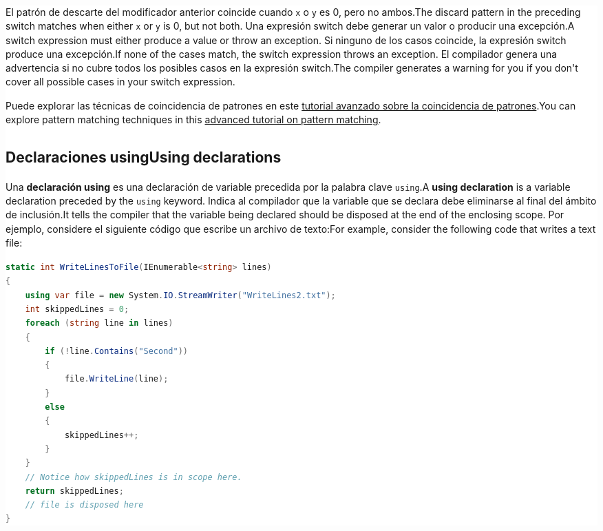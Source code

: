 <span data-ttu-id="2b3c9-205">El patrón de descarte del modificador anterior coincide cuando `x` o `y` es 0, pero no ambos.</span><span class="sxs-lookup"><span data-stu-id="2b3c9-205">The discard pattern in the preceding switch matches when either `x` or `y` is 0, but not both.</span></span> <span data-ttu-id="2b3c9-206">Una expresión switch debe generar un valor o producir una excepción.</span><span class="sxs-lookup"><span data-stu-id="2b3c9-206">A switch expression must either produce a value or throw an exception.</span></span> <span data-ttu-id="2b3c9-207">Si ninguno de los casos coincide, la expresión switch produce una excepción.</span><span class="sxs-lookup"><span data-stu-id="2b3c9-207">If none of the cases match, the switch expression throws an exception.</span></span> <span data-ttu-id="2b3c9-208">El compilador genera una advertencia si no cubre todos los posibles casos en la expresión switch.</span><span class="sxs-lookup"><span data-stu-id="2b3c9-208">The compiler generates a warning for you if you don't cover all possible cases in your switch expression.</span></span>

<span data-ttu-id="2b3c9-209">Puede explorar las técnicas de coincidencia de patrones en este [tutorial avanzado sobre la coincidencia de patrones](../tutorials/pattern-matching.md).</span><span class="sxs-lookup"><span data-stu-id="2b3c9-209">You can explore pattern matching techniques in this [advanced tutorial on pattern matching](../tutorials/pattern-matching.md).</span></span>

## <a name="using-declarations"></a><span data-ttu-id="2b3c9-210">Declaraciones using</span><span class="sxs-lookup"><span data-stu-id="2b3c9-210">Using declarations</span></span>

<span data-ttu-id="2b3c9-211">Una **declaración using** es una declaración de variable precedida por la palabra clave `using`.</span><span class="sxs-lookup"><span data-stu-id="2b3c9-211">A **using declaration** is a variable declaration preceded by the `using` keyword.</span></span> <span data-ttu-id="2b3c9-212">Indica al compilador que la variable que se declara debe eliminarse al final del ámbito de inclusión.</span><span class="sxs-lookup"><span data-stu-id="2b3c9-212">It tells the compiler that the variable being declared should be disposed at the end of the enclosing scope.</span></span> <span data-ttu-id="2b3c9-213">Por ejemplo, considere el siguiente código que escribe un archivo de texto:</span><span class="sxs-lookup"><span data-stu-id="2b3c9-213">For example, consider the following code that writes a text file:</span></span>

```csharp
static int WriteLinesToFile(IEnumerable<string> lines)
{
    using var file = new System.IO.StreamWriter("WriteLines2.txt");
    int skippedLines = 0;
    foreach (string line in lines)
    {
        if (!line.Contains("Second"))
        {
            file.WriteLine(line);
        }
        else
        {
            skippedLines++;
        }
    }
    // Notice how skippedLines is in scope here.
    return skippedLines;
    // file is disposed here
}
```
